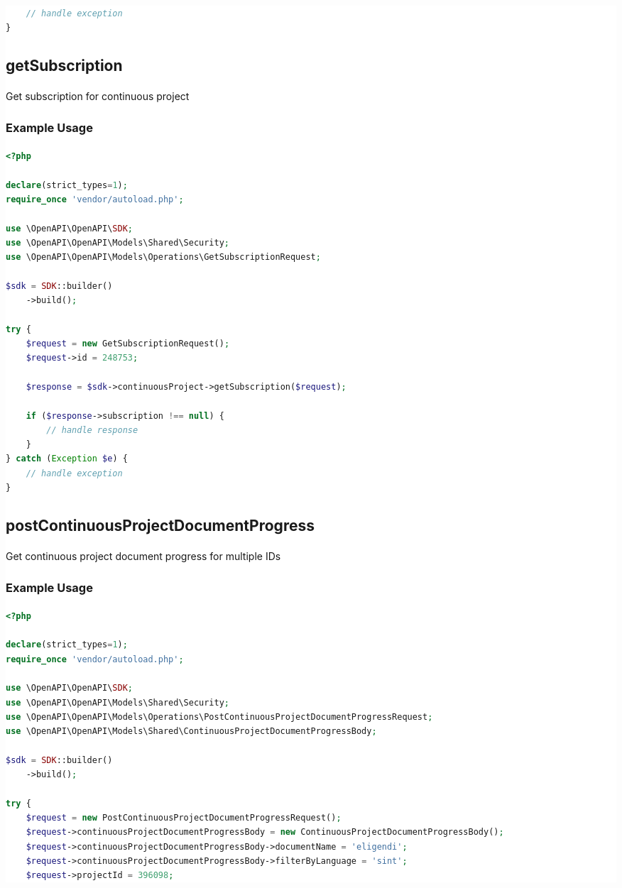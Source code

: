 ```php
    // handle exception
}
```

## getSubscription

Get subscription for continuous project

### Example Usage

```php
<?php

declare(strict_types=1);
require_once 'vendor/autoload.php';

use \OpenAPI\OpenAPI\SDK;
use \OpenAPI\OpenAPI\Models\Shared\Security;
use \OpenAPI\OpenAPI\Models\Operations\GetSubscriptionRequest;

$sdk = SDK::builder()
    ->build();

try {
    $request = new GetSubscriptionRequest();
    $request->id = 248753;

    $response = $sdk->continuousProject->getSubscription($request);

    if ($response->subscription !== null) {
        // handle response
    }
} catch (Exception $e) {
    // handle exception
}
```

## postContinuousProjectDocumentProgress

Get continuous project document progress for multiple IDs

### Example Usage

```php
<?php

declare(strict_types=1);
require_once 'vendor/autoload.php';

use \OpenAPI\OpenAPI\SDK;
use \OpenAPI\OpenAPI\Models\Shared\Security;
use \OpenAPI\OpenAPI\Models\Operations\PostContinuousProjectDocumentProgressRequest;
use \OpenAPI\OpenAPI\Models\Shared\ContinuousProjectDocumentProgressBody;

$sdk = SDK::builder()
    ->build();

try {
    $request = new PostContinuousProjectDocumentProgressRequest();
    $request->continuousProjectDocumentProgressBody = new ContinuousProjectDocumentProgressBody();
    $request->continuousProjectDocumentProgressBody->documentName = 'eligendi';
    $request->continuousProjectDocumentProgressBody->filterByLanguage = 'sint';
    $request->projectId = 396098;

```
